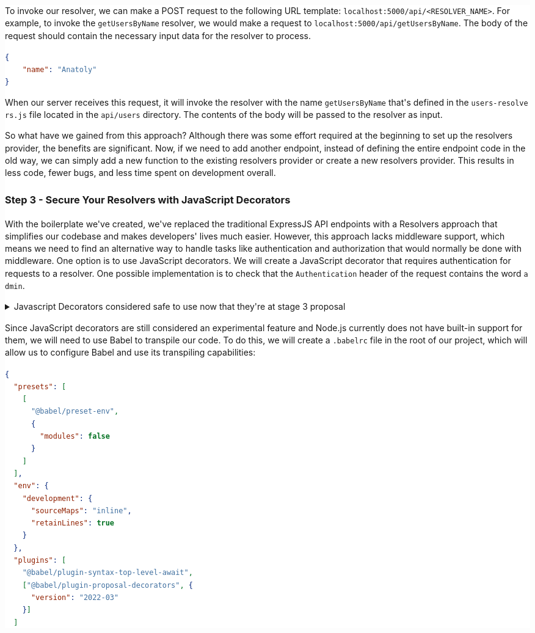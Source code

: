 To invoke our resolver, we can make a POST request to the following URL template: 
`localhost:5000/api/<RESOLVER_NAME>`. 
For example, to invoke the `getUsersByName` resolver, we would make a request to 
`localhost:5000/api/getUsersByName`. The body of the request should contain 
the necessary input data for the resolver to process.

```json
{
    "name": "Anatoly"
}
```
When our server receives this request, it will invoke the resolver 
with the name `getUsersByName` that's defined in the `users-resolvers.js` file 
located in the `api/users` directory. 
The contents of the body will be passed to the resolver as input.

So what have we gained from this approach? Although there was some effort required at the beginning to set up the resolvers provider, the benefits are significant. Now, if we need to add another endpoint, instead of defining the entire endpoint code in the old way, we can simply add a new function to the existing resolvers provider or create a new resolvers provider. This results in less code, fewer bugs, and less time spent on development overall.

### Step 3 - Secure Your Resolvers with JavaScript Decorators
With the boilerplate we've created, we've replaced the traditional 
ExpressJS API endpoints with a Resolvers approach that simplifies our 
codebase and makes developers' lives much easier. However, this 
approach lacks middleware support, which means we need to find an 
alternative way to handle tasks like authentication and authorization 
that would normally be done with middleware. One option is to use 
JavaScript decorators. We will create a JavaScript decorator that 
requires authentication for requests to a resolver. 
One possible implementation is to check that the `Authentication` 
header of the request contains the word `admin`.

<details><summary>Javascript Decorators considered safe to use now that they're at stage 3 proposal</summary></details>

Since JavaScript decorators are still considered an experimental feature 
and Node.js currently does not have built-in support for them, 
we will need to use Babel to transpile our code. 
To do this, we will create a `.babelrc` file in the root of our project, 
which will allow us to configure Babel and use its transpiling capabilities:

```json
{
  "presets": [
    [
      "@babel/preset-env",
      {
        "modules": false
      }
    ]
  ],
  "env": {
    "development": {
      "sourceMaps": "inline",
      "retainLines": true
    }
  },
  "plugins": [
    "@babel/plugin-syntax-top-level-await",
    ["@babel/plugin-proposal-decorators", {
      "version": "2022-03"
    }]
  ]
```